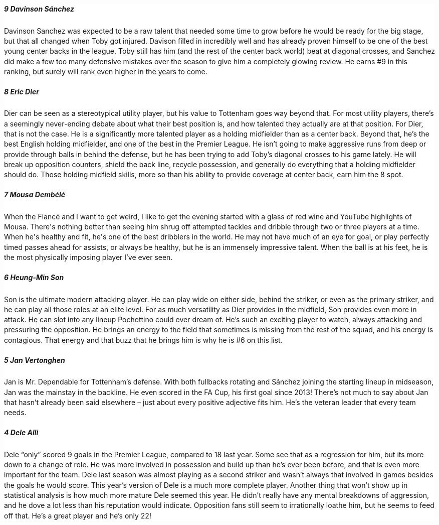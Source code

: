 ##### 9 Davinson Sánchez

Davinson Sanchez was expected to be a raw talent that needed some time to grow before he would be ready for the big stage, but that all changed when Toby got injured. Davison filled in incredibly well and has already proven himself to be one of the best young center backs in the league. Toby still has him (and the rest of the center back world) beat at diagonal crosses, and Sanchez did make a few too many defensive mistakes over the season to give him a completely glowing review. He earns #9 in this ranking, but surely will rank even higher in the years to come.

##### 8 Eric Dier

Dier can be seen as a stereotypical utility player, but his value to Tottenham goes way beyond that. For most utility players, there’s a seemingly never-ending debate about what their best position is, and how talented they actually are at that position. For Dier, that is not the case. He is a significantly more talented player as a holding midfielder than as a center back. Beyond that, he’s the best English holding midfielder, and one of the best in the Premier League. He isn’t going to make aggressive runs from deep or provide through balls in behind the defense, but he has been trying to add Toby’s diagonal crosses to his game lately. He will break up opposition counters, shield the back line, recycle possession, and generally do everything that a holding midfielder should do. Those holding midfield skills, more so than his ability to provide coverage at center back, earn him the 8 spot.

##### 7 Mousa Dembélé

When the Fiancé and I want to get weird, I like to get the evening started with a glass of red wine and YouTube highlights of Mousa. There's nothing better than seeing him shrug off attempted tackles and dribble through two or three players at a time. When he's healthy and fit, he's one of the best dribblers in the world. He may not have much of an eye for goal, or play perfectly timed passes ahead for assists, or always be healthy, but he is an immensely impressive talent. When the ball is at his feet, he is the most physically imposing player I’ve ever seen.

##### 6 Heung-Min Son

Son is the ultimate modern attacking player. He can play wide on either side, behind the striker, or even as the primary striker, and he can play all those roles at an elite level. For as much versatility as Dier provides in the midfield, Son provides even more in attack. He can slot into any lineup Pochettino could ever dream of. He’s such an exciting player to watch, always attacking and pressuring the opposition. He brings an energy to the field that sometimes is missing from the rest of the squad, and his energy is contagious. That energy and that buzz that he brings him is why he is #6 on this list.

##### 5 Jan Vertonghen

Jan is Mr. Dependable for Tottenham’s defense. With both fullbacks rotating and Sánchez joining the starting lineup in midseason, Jan was the mainstay in the backline. He even scored in the FA Cup, his first goal since 2013! There’s not much to say about Jan that hasn’t already been said elsewhere – just about every positive adjective fits him. He’s the veteran leader that every team needs.

##### 4 Dele Alli

Dele “only” scored 9 goals in the Premier League, compared to 18 last year. Some see that as a regression for him, but its more down to a change of role. He was more involved in possession and build up than he’s ever been before, and that is even more important for the team. Dele last season was almost playing as a second striker and wasn’t always that involved in games besides the goals he would score. This year’s version of Dele is a much more complete player. Another thing that won’t show up in statistical analysis is how much more mature Dele seemed this year. He didn’t really have any mental breakdowns of aggression, and he dove a lot less than his reputation would indicate. Opposition fans still seem to irrationally loathe him, but he seems to feed off that. He’s a great player and he’s only 22!
